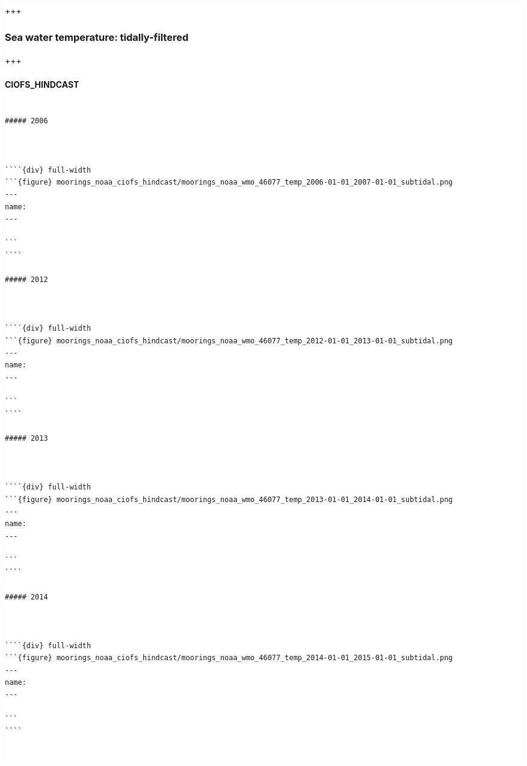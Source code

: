 +++

### Sea water temperature: tidally-filtered

+++

#### CIOFS_HINDCAST



`````{dropdown} Comparison plots by year

##### 2006



````{div} full-width                
```{figure} moorings_noaa_ciofs_hindcast/moorings_noaa_wmo_46077_temp_2006-01-01_2007-01-01_subtidal.png
---
name: 
---

```
````

##### 2012



````{div} full-width                
```{figure} moorings_noaa_ciofs_hindcast/moorings_noaa_wmo_46077_temp_2012-01-01_2013-01-01_subtidal.png
---
name: 
---

```
````

##### 2013



````{div} full-width                
```{figure} moorings_noaa_ciofs_hindcast/moorings_noaa_wmo_46077_temp_2013-01-01_2014-01-01_subtidal.png
---
name: 
---

```
````

##### 2014



````{div} full-width                
```{figure} moorings_noaa_ciofs_hindcast/moorings_noaa_wmo_46077_temp_2014-01-01_2015-01-01_subtidal.png
---
name: 
---

```
````



`````
